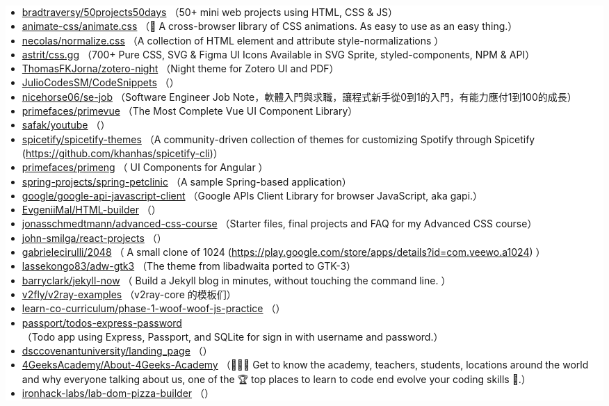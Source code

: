 * [bradtraversy/50projects50days](https://github.com/bradtraversy/50projects50days) （50+ mini web projects using HTML, CSS &amp; JS）
* [animate-css/animate.css](https://github.com/animate-css/animate.css) （&#x1f37f; A cross-browser library of CSS animations. As easy to use as an easy thing.）
* [necolas/normalize.css](https://github.com/necolas/normalize.css) （A collection of HTML element and attribute style-normalizations
      ）
* [astrit/css.gg](https://github.com/astrit/css.gg) （700+ Pure CSS, SVG &amp; Figma UI Icons Available in SVG Sprite, styled-components, NPM &amp; API）
* [ThomasFKJorna/zotero-night](https://github.com/ThomasFKJorna/zotero-night) （Night theme for Zotero UI and PDF）
* [JulioCodesSM/CodeSnippets](https://github.com/JulioCodesSM/CodeSnippets) （）
* [nicehorse06/se-job](https://github.com/nicehorse06/se-job) （Software Engineer Job Note，軟體入門與求職，讓程式新手從0到1的入門，有能力應付1到100的成長）
* [primefaces/primevue](https://github.com/primefaces/primevue) （The Most Complete Vue UI Component Library）
* [safak/youtube](https://github.com/safak/youtube) （）
* [spicetify/spicetify-themes](https://github.com/spicetify/spicetify-themes) （A community-driven collection of themes for customizing Spotify through Spicetify (https://github.com/khanhas/spicetify-cli)）
* [primefaces/primeng](https://github.com/primefaces/primeng) （
        UI Components for Angular
      ）
* [spring-projects/spring-petclinic](https://github.com/spring-projects/spring-petclinic) （A sample Spring-based application）
* [google/google-api-javascript-client](https://github.com/google/google-api-javascript-client) （Google APIs Client Library for browser JavaScript, aka gapi.）
* [EvgeniiMal/HTML-builder](https://github.com/EvgeniiMal/HTML-builder) （）
* [jonasschmedtmann/advanced-css-course](https://github.com/jonasschmedtmann/advanced-css-course) （Starter files, final projects and FAQ for my Advanced CSS course）
* [john-smilga/react-projects](https://github.com/john-smilga/react-projects) （）
* [gabrielecirulli/2048](https://github.com/gabrielecirulli/2048) （
        A small clone of 1024 (<a href="https://play.google.com/store/apps/details?id=com.veewo.a1024">https://play.google.com/store/apps/details?id=com.veewo.a1024</a>)
      ）
* [lassekongo83/adw-gtk3](https://github.com/lassekongo83/adw-gtk3) （The theme from libadwaita ported to GTK-3）
* [barryclark/jekyll-now](https://github.com/barryclark/jekyll-now) （
        Build a Jekyll blog in minutes, without touching the command line.
      ）
* [v2fly/v2ray-examples](https://github.com/v2fly/v2ray-examples) （v2ray-core 的模板们）
* [learn-co-curriculum/phase-1-woof-woof-js-practice](https://github.com/learn-co-curriculum/phase-1-woof-woof-js-practice) （）
* [passport/todos-express-password](https://github.com/passport/todos-express-password) （Todo app using Express, Passport, and SQLite for sign in with username and password.）
* [dsccovenantuniversity/landing_page](https://github.com/dsccovenantuniversity/landing_page) （）
* [4GeeksAcademy/About-4Geeks-Academy](https://github.com/4GeeksAcademy/About-4Geeks-Academy) （&#x1f469;&#x1f3fd;&#x200d;&#x1f3eb; Get to know the academy, teachers, students, locations around the world and why everyone talking about us, one of the &#x1f3c6; top places to learn to code end evolve your coding skills &#x1f92f;.）
* [ironhack-labs/lab-dom-pizza-builder](https://github.com/ironhack-labs/lab-dom-pizza-builder) （）
